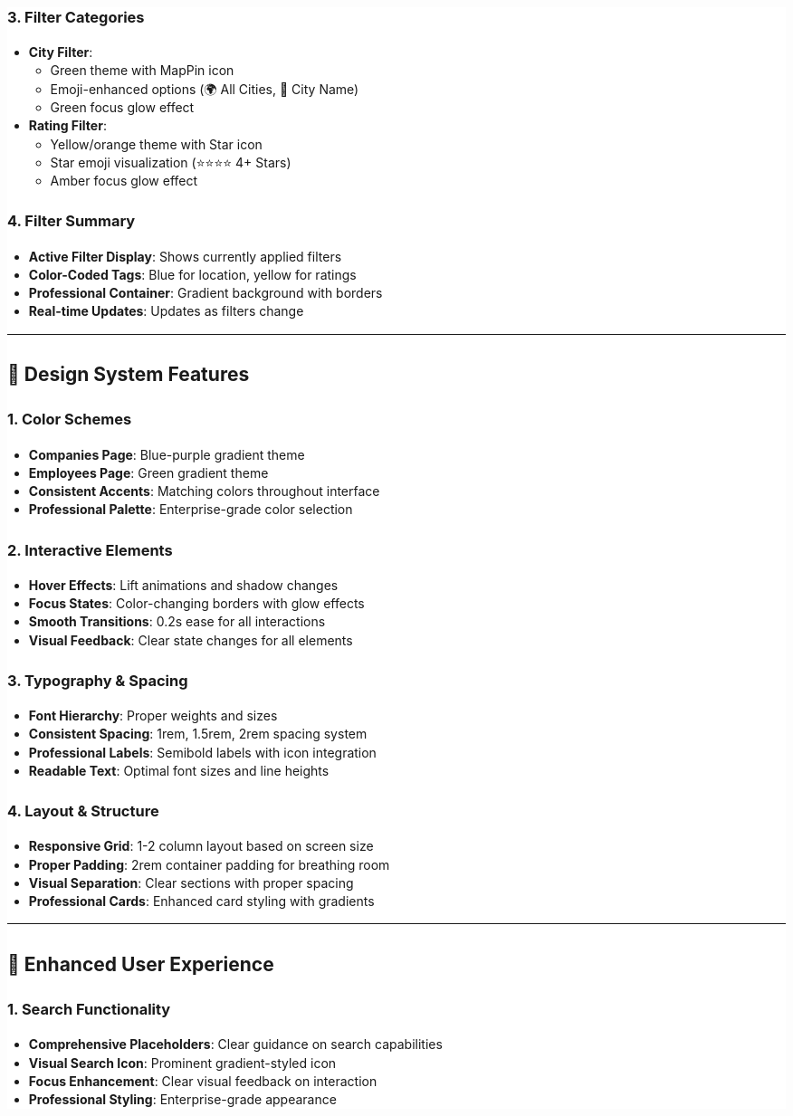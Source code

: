 ### **3. Filter Categories**
- **City Filter**: 
  - Green theme with MapPin icon
  - Emoji-enhanced options (🌍 All Cities, 📍 City Name)
  - Green focus glow effect
- **Rating Filter**:
  - Yellow/orange theme with Star icon
  - Star emoji visualization (⭐⭐⭐⭐ 4+ Stars)
  - Amber focus glow effect

### **4. Filter Summary**
- **Active Filter Display**: Shows currently applied filters
- **Color-Coded Tags**: Blue for location, yellow for ratings
- **Professional Container**: Gradient background with borders
- **Real-time Updates**: Updates as filters change

---

## 🎨 **Design System Features**

### **1. Color Schemes**
- **Companies Page**: Blue-purple gradient theme
- **Employees Page**: Green gradient theme
- **Consistent Accents**: Matching colors throughout interface
- **Professional Palette**: Enterprise-grade color selection

### **2. Interactive Elements**
- **Hover Effects**: Lift animations and shadow changes
- **Focus States**: Color-changing borders with glow effects
- **Smooth Transitions**: 0.2s ease for all interactions
- **Visual Feedback**: Clear state changes for all elements

### **3. Typography & Spacing**
- **Font Hierarchy**: Proper weights and sizes
- **Consistent Spacing**: 1rem, 1.5rem, 2rem spacing system
- **Professional Labels**: Semibold labels with icon integration
- **Readable Text**: Optimal font sizes and line heights

### **4. Layout & Structure**
- **Responsive Grid**: 1-2 column layout based on screen size
- **Proper Padding**: 2rem container padding for breathing room
- **Visual Separation**: Clear sections with proper spacing
- **Professional Cards**: Enhanced card styling with gradients

---

## 🌟 **Enhanced User Experience**

### **1. Search Functionality**
- **Comprehensive Placeholders**: Clear guidance on search capabilities
- **Visual Search Icon**: Prominent gradient-styled icon
- **Focus Enhancement**: Clear visual feedback on interaction
- **Professional Styling**: Enterprise-grade appearance
